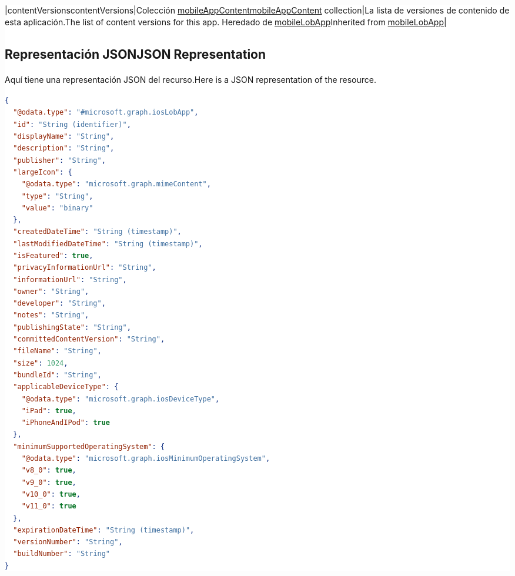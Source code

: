 |<span data-ttu-id="02264-226">contentVersions</span><span class="sxs-lookup"><span data-stu-id="02264-226">contentVersions</span></span>|<span data-ttu-id="02264-227">Colección [mobileAppContent](../resources/intune_apps_mobileappcontent.md)</span><span class="sxs-lookup"><span data-stu-id="02264-227">[mobileAppContent](../resources/intune_apps_mobileappcontent.md) collection</span></span>|<span data-ttu-id="02264-228">La lista de versiones de contenido de esta aplicación.</span><span class="sxs-lookup"><span data-stu-id="02264-228">The list of content versions for this app.</span></span> <span data-ttu-id="02264-229">Heredado de [mobileLobApp](../resources/intune_apps_mobilelobapp.md)</span><span class="sxs-lookup"><span data-stu-id="02264-229">Inherited from [mobileLobApp](../resources/intune_apps_mobilelobapp.md)</span></span>|

## <a name="json-representation"></a><span data-ttu-id="02264-230">Representación JSON</span><span class="sxs-lookup"><span data-stu-id="02264-230">JSON Representation</span></span>
<span data-ttu-id="02264-231">Aquí tiene una representación JSON del recurso.</span><span class="sxs-lookup"><span data-stu-id="02264-231">Here is a JSON representation of the resource.</span></span>

``` json
{
  "@odata.type": "#microsoft.graph.iosLobApp",
  "id": "String (identifier)",
  "displayName": "String",
  "description": "String",
  "publisher": "String",
  "largeIcon": {
    "@odata.type": "microsoft.graph.mimeContent",
    "type": "String",
    "value": "binary"
  },
  "createdDateTime": "String (timestamp)",
  "lastModifiedDateTime": "String (timestamp)",
  "isFeatured": true,
  "privacyInformationUrl": "String",
  "informationUrl": "String",
  "owner": "String",
  "developer": "String",
  "notes": "String",
  "publishingState": "String",
  "committedContentVersion": "String",
  "fileName": "String",
  "size": 1024,
  "bundleId": "String",
  "applicableDeviceType": {
    "@odata.type": "microsoft.graph.iosDeviceType",
    "iPad": true,
    "iPhoneAndIPod": true
  },
  "minimumSupportedOperatingSystem": {
    "@odata.type": "microsoft.graph.iosMinimumOperatingSystem",
    "v8_0": true,
    "v9_0": true,
    "v10_0": true,
    "v11_0": true
  },
  "expirationDateTime": "String (timestamp)",
  "versionNumber": "String",
  "buildNumber": "String"
}
```




